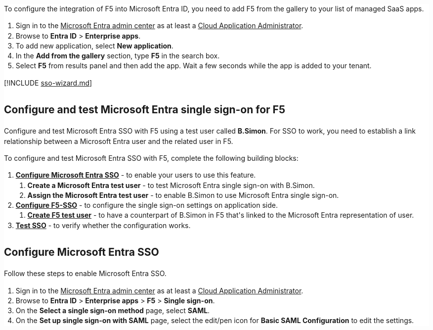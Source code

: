 To configure the integration of F5 into Microsoft Entra ID, you need to add F5 from the gallery to your list of managed SaaS apps.

1. Sign in to the [Microsoft Entra admin center](https://entra.microsoft.com) as at least a [Cloud Application Administrator](~/identity/role-based-access-control/permissions-reference.md#cloud-application-administrator).
1. Browse to **Entra ID** > **Enterprise apps**.
1. To add new application, select **New application**.
1. In the **Add from the gallery** section, type **F5** in the search box.
1. Select **F5** from results panel and then add the app. Wait a few seconds while the app is added to your tenant.

 [!INCLUDE [sso-wizard.md](~/identity/saas-apps/includes/sso-wizard.md)]

<a name='configure-and-test-azure-ad-single-sign-on-for-f5'></a>

## Configure and test Microsoft Entra single sign-on for F5

Configure and test Microsoft Entra SSO with F5 using a test user called **B.Simon**. For SSO to work, you need to establish a link relationship between a Microsoft Entra user and the related user in F5.

To configure and test Microsoft Entra SSO with F5, complete the following building blocks:

1. **[Configure Microsoft Entra SSO](#configure-azure-ad-sso)** - to enable your users to use this feature.
    1. **Create a Microsoft Entra test user** - to test Microsoft Entra single sign-on with B.Simon.
    1. **Assign the Microsoft Entra test user** - to enable B.Simon to use Microsoft Entra single sign-on.
1. **[Configure F5-SSO](#configure-f5-sso)** - to configure the single sign-on settings on application side.
    1. **[Create F5 test user](#create-f5-test-user)** - to have a counterpart of B.Simon in F5 that's linked to the Microsoft Entra representation of user.
1. **[Test SSO](#test-sso)** - to verify whether the configuration works.

<a name='configure-azure-ad-sso'></a>

## Configure Microsoft Entra SSO

Follow these steps to enable Microsoft Entra SSO.

1. Sign in to the [Microsoft Entra admin center](https://entra.microsoft.com) as at least a [Cloud Application Administrator](~/identity/role-based-access-control/permissions-reference.md#cloud-application-administrator).
1. Browse to **Entra ID** > **Enterprise apps** > **F5** > **Single sign-on**.
1. On the **Select a single sign-on method** page, select **SAML**.
1. On the **Set up single sign-on with SAML** page, select the edit/pen icon for **Basic SAML Configuration** to edit the settings.
